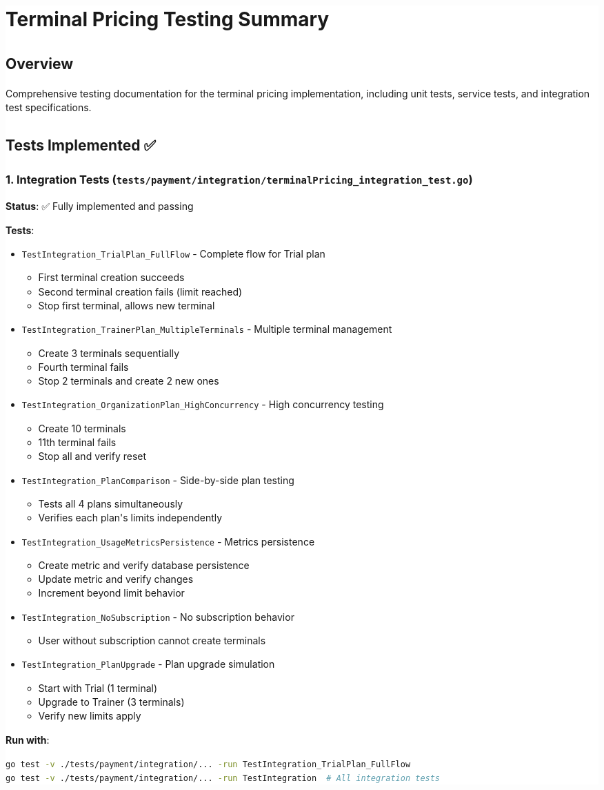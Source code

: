 # Terminal Pricing Testing Summary

## Overview

Comprehensive testing documentation for the terminal pricing implementation, including unit tests, service tests, and integration test specifications.

## Tests Implemented ✅

### 1. Integration Tests (`tests/payment/integration/terminalPricing_integration_test.go`)

**Status**: ✅ Fully implemented and passing

**Tests**:
- `TestIntegration_TrialPlan_FullFlow` - Complete flow for Trial plan
  - First terminal creation succeeds
  - Second terminal creation fails (limit reached)
  - Stop first terminal, allows new terminal

- `TestIntegration_TrainerPlan_MultipleTerminals` - Multiple terminal management
  - Create 3 terminals sequentially
  - Fourth terminal fails
  - Stop 2 terminals and create 2 new ones

- `TestIntegration_OrganizationPlan_HighConcurrency` - High concurrency testing
  - Create 10 terminals
  - 11th terminal fails
  - Stop all and verify reset

- `TestIntegration_PlanComparison` - Side-by-side plan testing
  - Tests all 4 plans simultaneously
  - Verifies each plan's limits independently

- `TestIntegration_UsageMetricsPersistence` - Metrics persistence
  - Create metric and verify database persistence
  - Update metric and verify changes
  - Increment beyond limit behavior

- `TestIntegration_NoSubscription` - No subscription behavior
  - User without subscription cannot create terminals

- `TestIntegration_PlanUpgrade` - Plan upgrade simulation
  - Start with Trial (1 terminal)
  - Upgrade to Trainer (3 terminals)
  - Verify new limits apply

**Run with**:
```bash
go test -v ./tests/payment/integration/... -run TestIntegration_TrialPlan_FullFlow
go test -v ./tests/payment/integration/... -run TestIntegration  # All integration tests
```
